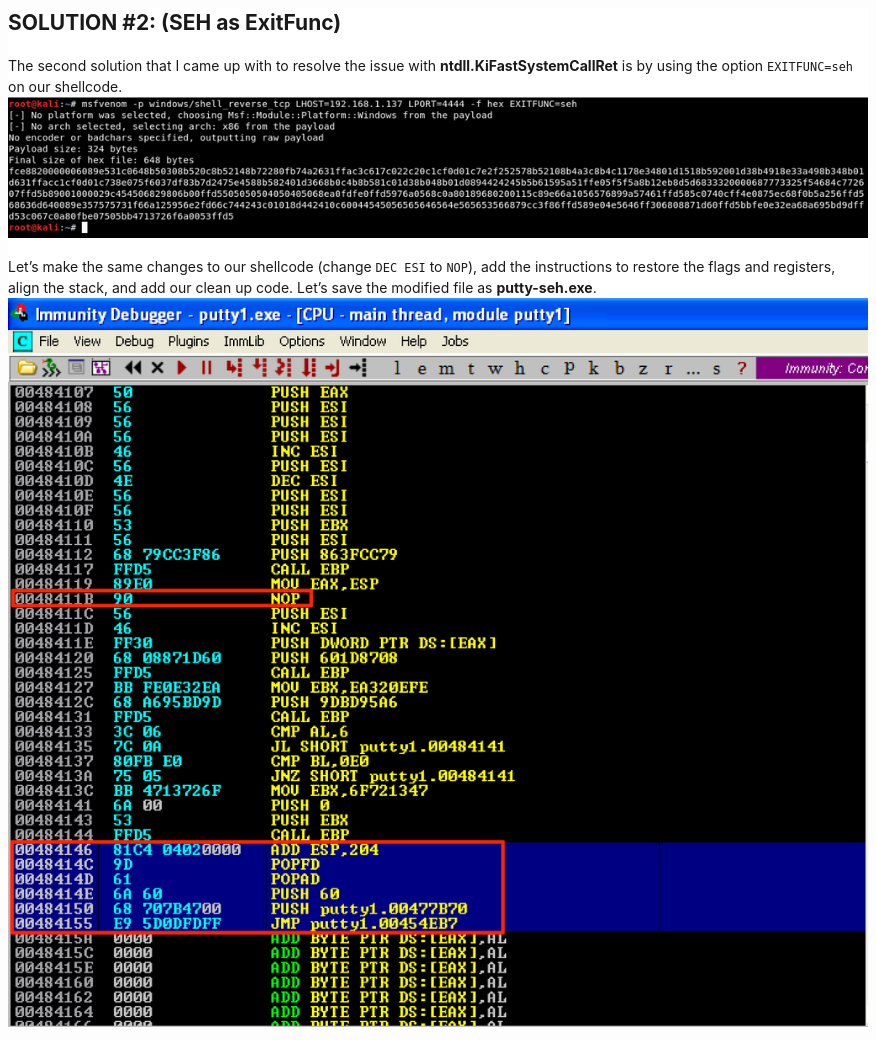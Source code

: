 

## SOLUTION #2: (SEH as ExitFunc)

The second solution that I came up with to resolve the issue with **ntdll.KiFastSystemCallRet** is by using the option `EXITFUNC=seh` on our shellcode.
[![SEH](/static/img/2018-07-16-backdoor101-part1/36.png)](/static/img/2018-07-16-backdoor101-part1/36.png)

Let’s make the same changes to our shellcode (change `DEC ESI` to `NOP`), add the instructions to restore the flags and registers, align the stack, and add our clean up code. Let’s save the modified file as **putty-seh.exe**.
[![Putty-SEH](/static/img/2018-07-16-backdoor101-part1/37.png)](/static/img/2018-07-16-backdoor101-part1/37.png)
